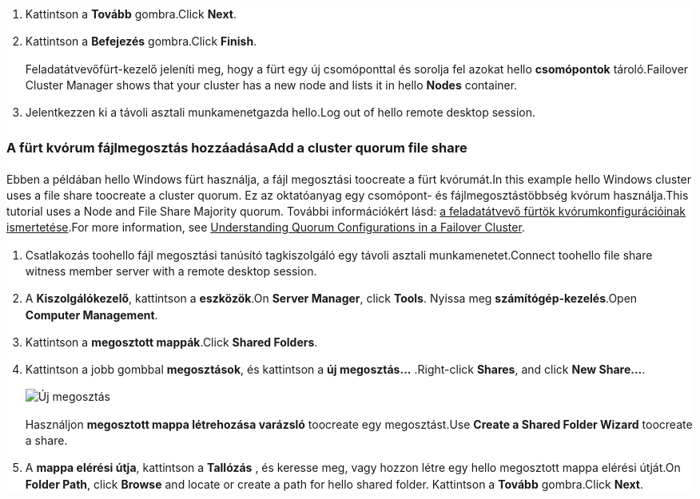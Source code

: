1. <span data-ttu-id="24b19-193">Kattintson a **Tovább** gombra.</span><span class="sxs-lookup"><span data-stu-id="24b19-193">Click **Next**.</span></span>

1. <span data-ttu-id="24b19-194">Kattintson a **Befejezés** gombra.</span><span class="sxs-lookup"><span data-stu-id="24b19-194">Click **Finish**.</span></span>

   <span data-ttu-id="24b19-195">Feladatátvevőfürt-kezelő jeleníti meg, hogy a fürt egy új csomóponttal és sorolja fel azokat hello **csomópontok** tároló.</span><span class="sxs-lookup"><span data-stu-id="24b19-195">Failover Cluster Manager shows that your cluster has a new node and lists it in hello **Nodes** container.</span></span>

10. <span data-ttu-id="24b19-196">Jelentkezzen ki a távoli asztali munkamenetgazda hello.</span><span class="sxs-lookup"><span data-stu-id="24b19-196">Log out of hello remote desktop session.</span></span>

### <a name="add-a-cluster-quorum-file-share"></a><span data-ttu-id="24b19-197">A fürt kvórum fájlmegosztás hozzáadása</span><span class="sxs-lookup"><span data-stu-id="24b19-197">Add a cluster quorum file share</span></span>

<span data-ttu-id="24b19-198">Ebben a példában hello Windows fürt használja, a fájl megosztási toocreate a fürt kvórumát.</span><span class="sxs-lookup"><span data-stu-id="24b19-198">In this example hello Windows cluster uses a file share toocreate a cluster quorum.</span></span> <span data-ttu-id="24b19-199">Ez az oktatóanyag egy csomópont- és fájlmegosztástöbbség kvórum használja.</span><span class="sxs-lookup"><span data-stu-id="24b19-199">This tutorial uses a Node and File Share Majority quorum.</span></span> <span data-ttu-id="24b19-200">További információkért lásd: [a feladatátvevő fürtök kvórumkonfigurációinak ismertetése](http://technet.microsoft.com/library/cc731739.aspx).</span><span class="sxs-lookup"><span data-stu-id="24b19-200">For more information, see [Understanding Quorum Configurations in a Failover Cluster](http://technet.microsoft.com/library/cc731739.aspx).</span></span>

1. <span data-ttu-id="24b19-201">Csatlakozás toohello fájl megosztási tanúsító tagkiszolgáló egy távoli asztali munkamenetet.</span><span class="sxs-lookup"><span data-stu-id="24b19-201">Connect toohello file share witness member server with a remote desktop session.</span></span>

1. <span data-ttu-id="24b19-202">A **Kiszolgálókezelő**, kattintson a **eszközök**.</span><span class="sxs-lookup"><span data-stu-id="24b19-202">On **Server Manager**, click **Tools**.</span></span> <span data-ttu-id="24b19-203">Nyissa meg **számítógép-kezelés**.</span><span class="sxs-lookup"><span data-stu-id="24b19-203">Open **Computer Management**.</span></span>

1. <span data-ttu-id="24b19-204">Kattintson a **megosztott mappák**.</span><span class="sxs-lookup"><span data-stu-id="24b19-204">Click **Shared Folders**.</span></span>

1. <span data-ttu-id="24b19-205">Kattintson a jobb gombbal **megosztások**, és kattintson a **új megosztás...** .</span><span class="sxs-lookup"><span data-stu-id="24b19-205">Right-click **Shares**, and click **New Share...**.</span></span>

   ![Új megosztás](./media/virtual-machines-windows-portal-sql-availability-group-tutorial/48-newshare.png)

   <span data-ttu-id="24b19-207">Használjon **megosztott mappa létrehozása varázsló** toocreate egy megosztást.</span><span class="sxs-lookup"><span data-stu-id="24b19-207">Use **Create a Shared Folder Wizard** toocreate a share.</span></span>

1. <span data-ttu-id="24b19-208">A **mappa elérési útja**, kattintson a **Tallózás** , és keresse meg, vagy hozzon létre egy hello megosztott mappa elérési útját.</span><span class="sxs-lookup"><span data-stu-id="24b19-208">On **Folder Path**, click **Browse** and locate or create a path for hello shared folder.</span></span> <span data-ttu-id="24b19-209">Kattintson a **Tovább** gombra.</span><span class="sxs-lookup"><span data-stu-id="24b19-209">Click **Next**.</span></span>
